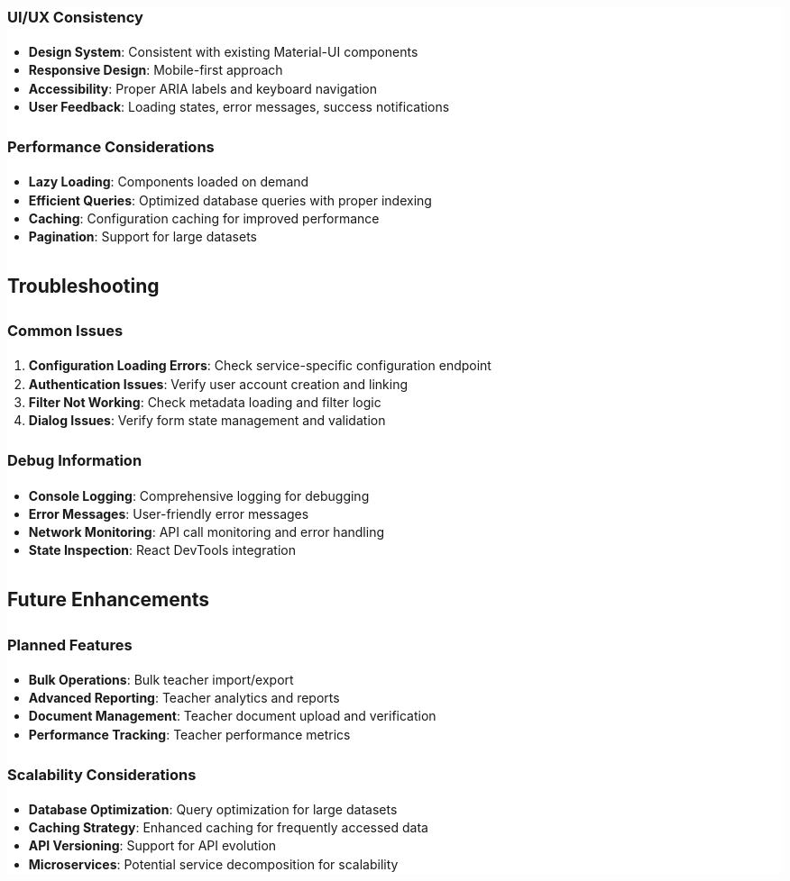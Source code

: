 ### UI/UX Consistency
- **Design System**: Consistent with existing Material-UI components
- **Responsive Design**: Mobile-first approach
- **Accessibility**: Proper ARIA labels and keyboard navigation
- **User Feedback**: Loading states, error messages, success notifications

### Performance Considerations
- **Lazy Loading**: Components loaded on demand
- **Efficient Queries**: Optimized database queries with proper indexing
- **Caching**: Configuration caching for improved performance
- **Pagination**: Support for large datasets

## Troubleshooting

### Common Issues
1. **Configuration Loading Errors**: Check service-specific configuration endpoint
2. **Authentication Issues**: Verify user account creation and linking
3. **Filter Not Working**: Check metadata loading and filter logic
4. **Dialog Issues**: Verify form state management and validation

### Debug Information
- **Console Logging**: Comprehensive logging for debugging
- **Error Messages**: User-friendly error messages
- **Network Monitoring**: API call monitoring and error handling
- **State Inspection**: React DevTools integration

## Future Enhancements

### Planned Features
- **Bulk Operations**: Bulk teacher import/export
- **Advanced Reporting**: Teacher analytics and reports
- **Document Management**: Teacher document upload and verification
- **Performance Tracking**: Teacher performance metrics

### Scalability Considerations
- **Database Optimization**: Query optimization for large datasets
- **Caching Strategy**: Enhanced caching for frequently accessed data
- **API Versioning**: Support for API evolution
- **Microservices**: Potential service decomposition for scalability
